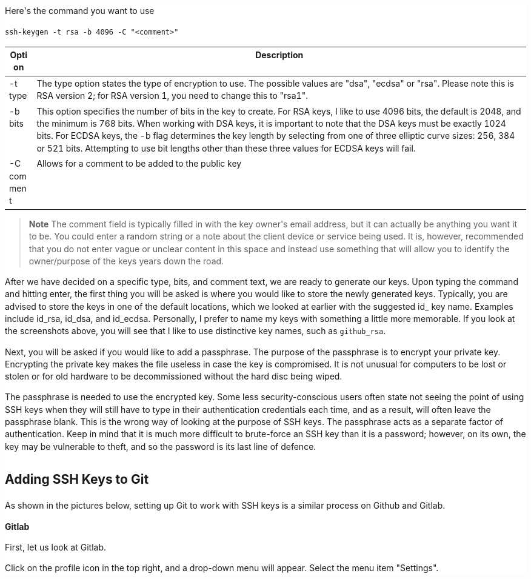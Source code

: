 
Here's the command you want to use
```
ssh-keygen -t rsa -b 4096 -C "<comment>"
```
| Option     | Description                              |
|------------|------------------------------------------|
| -t type    | The type option states the type of encryption to use. The possible values are "dsa", "ecdsa" or "rsa". Please note this is RSA version 2; for RSA version 1, you need to change this to "rsa1". |
| -b bits    | This option specifies the number of bits in the key to create.  For RSA keys, I like to use 4096 bits, the default is 2048, and the minimum is 768 bits. When working with DSA keys, it is important to note that the DSA keys must be exactly 1024 bits. For ECDSA keys, the -b flag determines the key length by selecting from one of three elliptic curve sizes: 256, 384 or 521 bits.  Attempting to use bit lengths other than these three values for ECDSA keys will fail. |
| -C comment | Allows for a comment to be added to the public key |


> **Note** The comment field is typically filled in with the key owner's email address, but it can actually be anything you want it to be. You could enter a random string or a note about the client device or service being used. It is, however, recommended that you do not enter vague or unclear content in this space and instead use something that will allow you to identify the owner/purpose of the keys years down the road. 

After we have decided on a specific type, bits, and comment text, we are ready to generate our keys. Upon typing the command and hitting enter, the first thing you will be asked is where you would like to store the newly generated keys. Typically, you are advised to store the keys in one of the default locations, which we looked at earlier with the suggested id_<type> key name. Examples include id_rsa, id_dsa, and id_ecdsa. Personally, I prefer to name my keys with something a little more memorable. If you look at the screenshots above, you will see that I like to use distinctive key names, such as `github_rsa`.

Next, you will be asked if you would like to add a passphrase. The purpose of the passphrase is to encrypt your private key. Encrypting the private key makes the file useless in case the key is compromised. It is not unusual for computers to be lost or stolen or for old hardware to be decommissioned without the hard disc being wiped.  

The passphrase is needed to use the encrypted key. Some less security-conscious users often state not seeing the point of using SSH keys when they will still have to type in their authentication credentials each time, and as a result, will often leave the passphrase blank. This is the wrong way of looking at the purpose of SSH keys. The passphrase acts as a separate factor of authentication. Keep in mind that it is much more difficult to brute-force an SSH key than it is a password; however, on its own, the key may be vulnerable to theft, and so the password is its last line of defence. 

## Adding SSH Keys to Git

As shown in the pictures below, setting up Git to work with SSH keys is a similar process on Github and Gitlab. 

**Gitlab**

First, let us look at Gitlab. 


Click on the profile icon in the top right, and a drop-down menu will appear. Select the menu item "Settings". 
